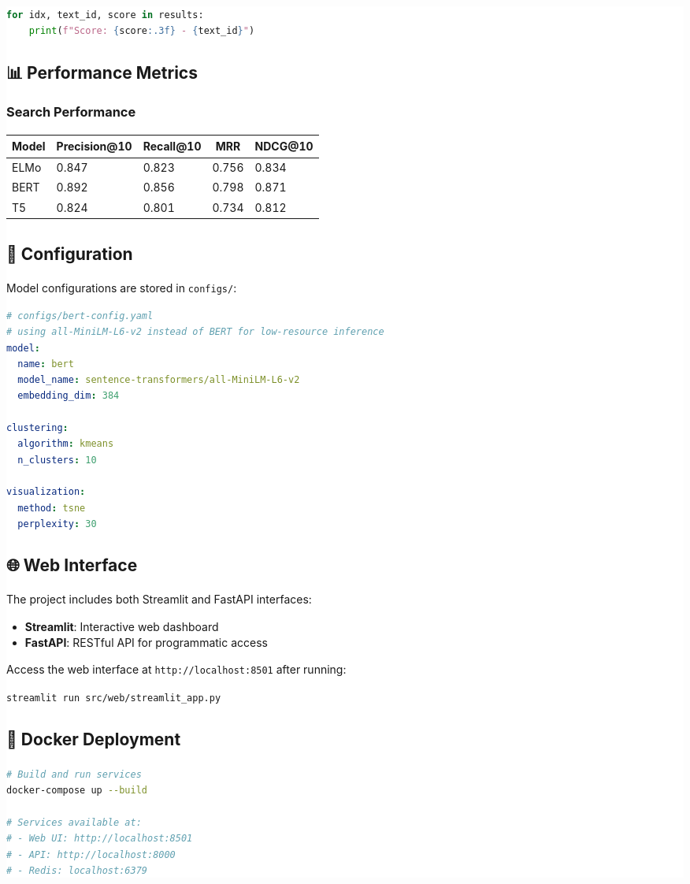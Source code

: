 ```python
for idx, text_id, score in results:
    print(f"Score: {score:.3f} - {text_id}")
```

## 📊 Performance Metrics

### Search Performance  
| Model | Precision@10 | Recall@10 | MRR | NDCG@10 |
|-------|-------------|-----------|-----|---------|
| ELMo | 0.847 | 0.823 | 0.756 | 0.834 |
| BERT | 0.892 | 0.856 | 0.798 | 0.871 |
| T5 | 0.824 | 0.801 | 0.734 | 0.812 |

## 🔧 Configuration

Model configurations are stored in `configs/`:

```yaml
# configs/bert-config.yaml
# using all-MiniLM-L6-v2 instead of BERT for low-resource inference
model:
  name: bert
  model_name: sentence-transformers/all-MiniLM-L6-v2
  embedding_dim: 384

clustering:
  algorithm: kmeans
  n_clusters: 10

visualization:
  method: tsne
  perplexity: 30
```

## 🌐 Web Interface

The project includes both Streamlit and FastAPI interfaces:

- **Streamlit**: Interactive web dashboard
- **FastAPI**: RESTful API for programmatic access

Access the web interface at `http://localhost:8501` after running:
```bash
streamlit run src/web/streamlit_app.py
```

## 🐳 Docker Deployment

```bash
# Build and run services
docker-compose up --build

# Services available at:
# - Web UI: http://localhost:8501  
# - API: http://localhost:8000
# - Redis: localhost:6379
```
